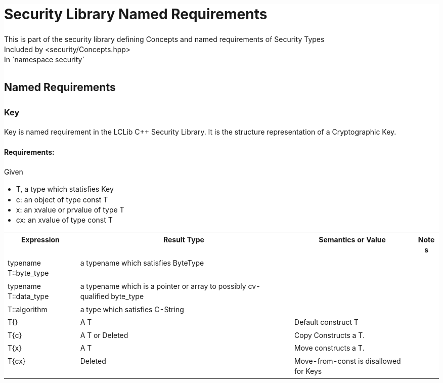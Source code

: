 <h1>Security Library Named Requirements</h1>
This is part of the security library defining Concepts and named requirements of Security Types<br/>
Included by &lt;security/Concepts.hpp&gt;<br/>
In `namespace security`
<h2>Named Requirements</h2>
<h3>Key</h3>
Key is named requirement in the LCLib C++ Security Library. It is the structure representation of a Cryptographic Key.
<h4>Requirements:</h4>
Given
<ul>
<li>T, a type which statisfies Key</li>
<li>c: an object of type const T</li>
<li>x: an xvalue or prvalue of type T</li>
<li>cx: an xvalue of type const T</li>
</ul>
<table>
	<tr>
		<th>Expression</th>
		<th>Result Type</th>
		<th>Semantics or Value</th>
		<th>Notes</th>
	</tr>
	<tr>
		<td>typename T::byte_type</td>
		<td>a typename which satisfies ByteType</td>
		<td></td>
		<td></td>
	</tr>
	<tr>
		<td>typename T::data_type</td>
		<td>a typename which is a pointer or array to possibly cv-qualified byte_type</td>
		<td></td>
		<td></td>
	</tr>
	<tr>
		<td>T::algorithm</td>
		<td>a type which satisfies C-String</td>
		<td></td>
		<td></td>
	</tr>
	<tr>
		<td>T{}</td>
		<td>A T</td>
		<td>Default construct T</td>
		<td></td>
	</tr>
	<tr>
		<td>T{c}</td>
		<td>A T or Deleted</td>
		<td>Copy Constructs a T. </td>
		<td></td>
	</tr>
	<tr>
		<td>T{x}</td>
		<td>A T</td>
		<td>Move constructs a T.</td>
		<td></td>
	</tr>
	<tr>
		<td>T{cx}</td>
		<td>Deleted</td>
		<td>Move-from-const is disallowed for Keys</td>